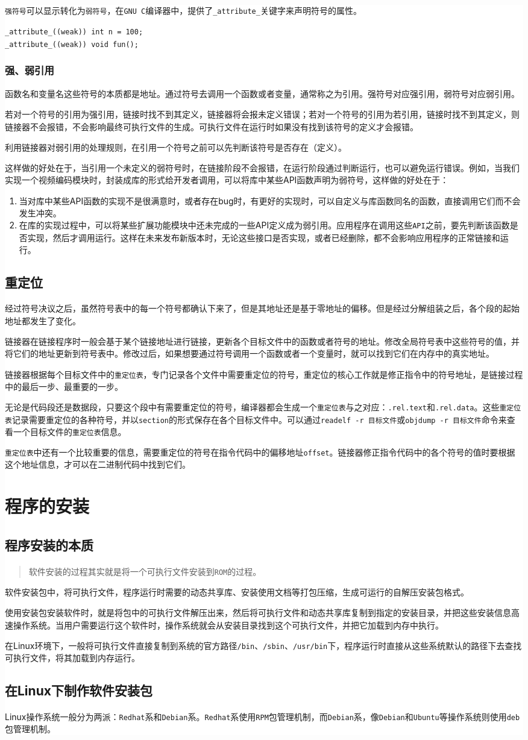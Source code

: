 `强符号`可以显示转化为`弱符号`，在`GNU C`编译器中，提供了`_attribute_`关键字来声明符号的属性。

    _attribute_((weak)) int n = 100;
    _attribute_((weak)) void fun();


### 强、弱引用

函数名和变量名这些符号的本质都是地址。通过符号去调用一个函数或者变量，通常称之为引用。强符号对应强引用，弱符号对应弱引用。

若对一个符号的引用为强引用，链接时找不到其定义，链接器将会报未定义错误；若对一个符号的引用为若引用，链接时找不到其定义，则链接器不会报错，不会影响最终可执行文件的生成。可执行文件在运行时如果没有找到该符号的定义才会报错。

利用链接器对弱引用的处理规则，在引用一个符号之前可以先判断该符号是否存在（定义）。

这样做的好处在于，当引用一个未定义的弱符号时，在链接阶段不会报错，在运行阶段通过判断运行，也可以避免运行错误。例如，当我们实现一个视频编码模块时，封装成库的形式给开发者调用，可以将库中某些API函数声明为弱符号，这样做的好处在于：
1. 当对库中某些API函数的实现不是很满意时，或者存在bug时，有更好的实现时，可以自定义与库函数同名的函数，直接调用它们而不会发生冲突。
2. 在库的实现过程中，可以将某些扩展功能模块中还未完成的一些API定义成为弱引用。应用程序在调用这些`API`之前，要先判断该函数是否实现，然后才调用运行。这样在未来发布新版本时，无论这些接口是否实现，或者已经删除，都不会影响应用程序的正常链接和运行。

## 重定位

经过符号决议之后，虽然符号表中的每一个符号都确认下来了，但是其地址还是基于零地址的偏移。但是经过分解组装之后，各个段的起始地址都发生了变化。

链接器在链接程序时一般会基于某个链接地址进行链接，更新各个目标文件中的函数或者符号的地址。修改全局符号表中这些符号的值，并将它们的地址更新到符号表中。修改过后，如果想要通过符号调用一个函数或者一个变量时，就可以找到它们在内存中的真实地址。


链接器根据每个目标文件中的`重定位表`，专门记录各个文件中需要重定位的符号，重定位的核心工作就是修正指令中的符号地址，是链接过程中的最后一步、最重要的一步。


无论是代码段还是数据段，只要这个段中有需要重定位的符号，编译器都会生成一个`重定位表`与之对应：`.rel.text`和`.rel.data`。这些`重定位表`记录需要重定位的各种符号，并以`section`的形式保存在各个目标文件中。可以通过`readelf -r 目标文件`或`objdump -r 目标文件`命令来查看一个目标文件的`重定位表`信息。


`重定位表`中还有一个比较重要的信息，需要重定位的符号在指令代码中的偏移地址`offset`。链接器修正指令代码中的各个符号的值时要根据这个地址信息，才可以在二进制代码中找到它们。

# 程序的安装

## 程序安装的本质

> 软件安装的过程其实就是将一个可执行文件安装到`ROM`的过程。

软件安装包中，将可执行文件，程序运行时需要的动态共享库、安装使用文档等打包压缩，生成可运行的自解压安装包格式。


使用安装包安装软件时，就是将包中的可执行文件解压出来，然后将可执行文件和动态共享库复制到指定的安装目录，并把这些安装信息高速操作系统。当用户需要运行这个软件时，操作系统就会从安装目录找到这个可执行文件，并把它加载到内存中执行。

在Linux环境下，一般将可执行文件直接复制到系统的官方路径`/bin`、`/sbin`、`/usr/bin`下，程序运行时直接从这些系统默认的路径下去查找可执行文件，将其加载到内存运行。

## 在Linux下制作软件安装包

Linux操作系统一般分为两派：`Redhat`系和`Debian`系。`Redhat`系使用`RPM`包管理机制，而`Debian`系，像`Debian`和`Ubuntu`等操作系统则使用`deb`包管理机制。
